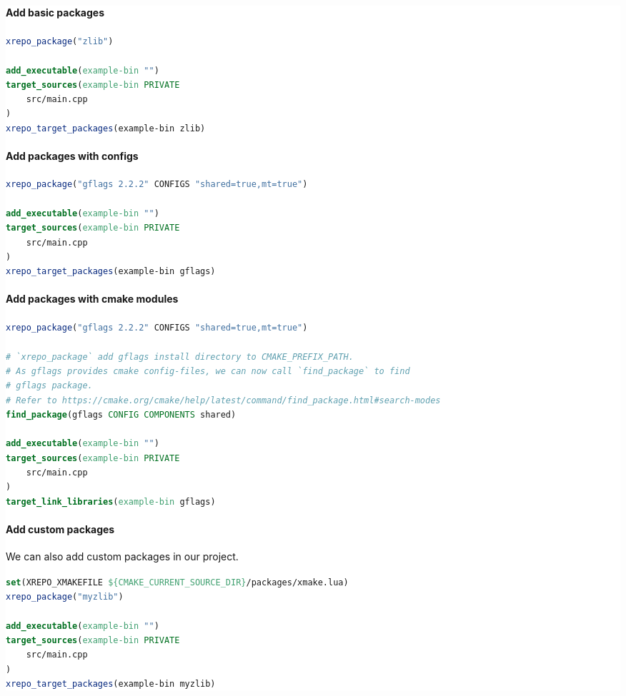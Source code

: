 #### Add basic packages

```cmake
xrepo_package("zlib")

add_executable(example-bin "")
target_sources(example-bin PRIVATE
    src/main.cpp
)
xrepo_target_packages(example-bin zlib)
```

#### Add packages with configs

```cmake
xrepo_package("gflags 2.2.2" CONFIGS "shared=true,mt=true")

add_executable(example-bin "")
target_sources(example-bin PRIVATE
    src/main.cpp
)
xrepo_target_packages(example-bin gflags)
```

#### Add packages with cmake modules

```cmake
xrepo_package("gflags 2.2.2" CONFIGS "shared=true,mt=true")

# `xrepo_package` add gflags install directory to CMAKE_PREFIX_PATH.
# As gflags provides cmake config-files, we can now call `find_package` to find
# gflags package.
# Refer to https://cmake.org/cmake/help/latest/command/find_package.html#search-modes
find_package(gflags CONFIG COMPONENTS shared)

add_executable(example-bin "")
target_sources(example-bin PRIVATE
    src/main.cpp
)
target_link_libraries(example-bin gflags)
```

#### Add custom packages

We can also add custom packages in our project.

```cmake
set(XREPO_XMAKEFILE ${CMAKE_CURRENT_SOURCE_DIR}/packages/xmake.lua)
xrepo_package("myzlib")

add_executable(example-bin "")
target_sources(example-bin PRIVATE
    src/main.cpp
)
xrepo_target_packages(example-bin myzlib)
```
